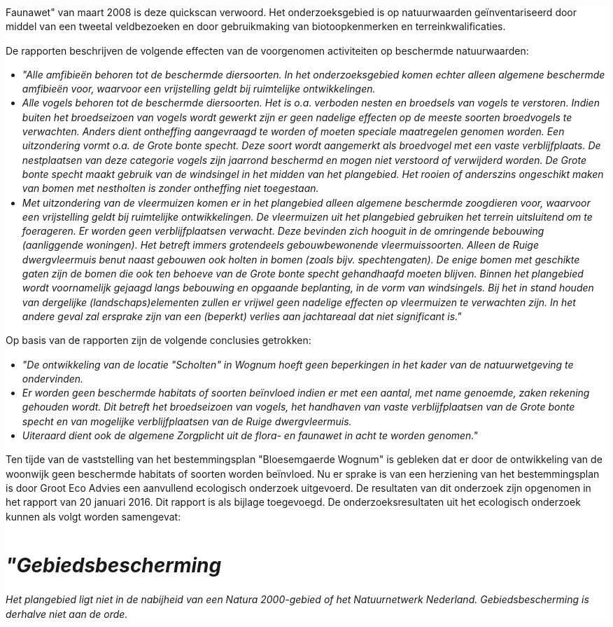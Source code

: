 Faunawet" van maart 2008 is deze quickscan verwoord. Het onderzoeksgebied is op natuurwaarden geïnventariseerd door middel van een tweetal veldbezoeken en door gebruikmaking van biotoopkenmerken en terreinkwalificaties.

De rapporten beschrijven de volgende effecten van de voorgenomen activiteiten op beschermde natuurwaarden:

- *"Alle amfibieën behoren tot de beschermde diersoorten. In het onderzoeksgebied komen echter alleen algemene beschermde amfibieën voor, waarvoor een vrijstelling geldt bij ruimtelijke ontwikkelingen.*
- *Alle vogels behoren tot de beschermde diersoorten. Het is o.a. verboden nesten en broedsels van vogels te verstoren. Indien buiten het broedseizoen van vogels wordt gewerkt zijn er geen nadelige effecten op de meeste soorten broedvogels te verwachten. Anders dient ontheffing aangevraagd te worden of moeten speciale maatregelen genomen worden. Een uitzondering vormt o.a. de Grote bonte specht. Deze soort wordt aangemerkt als broedvogel met een vaste verblijfplaats. De nestplaatsen van deze categorie vogels zijn jaarrond beschermd en mogen niet verstoord of verwijderd worden. De Grote bonte specht maakt gebruik van de windsingel in het midden van het plangebied. Het rooien of anderszins ongeschikt maken van bomen met nestholten is zonder ontheffing niet toegestaan.*
- *Met uitzondering van de vleermuizen komen er in het plangebied alleen algemene beschermde zoogdieren voor, waarvoor een vrijstelling geldt bij ruimtelijke ontwikkelingen. De vleermuizen uit het plangebied gebruiken het terrein uitsluitend om te foerageren. Er worden geen verblijfplaatsen verwacht. Deze bevinden zich hooguit in de omringende bebouwing (aanliggende woningen). Het betreft immers grotendeels gebouwbewonende vleermuissoorten. Alleen de Ruige dwergvleermuis benut naast gebouwen ook holten in bomen (zoals bijv. spechtengaten). De enige bomen met geschikte gaten zijn de bomen die ook ten behoeve van de Grote bonte specht gehandhaafd moeten blijven. Binnen het plangebied wordt voornamelijk gejaagd langs bebouwing en opgaande beplanting, in de vorm van windsingels. Bij het in stand houden van dergelijke (landschaps)elementen zullen er vrijwel geen nadelige effecten op vleermuizen te verwachten zijn. In het andere geval zal ersprake zijn van een (beperkt) verlies aan jachtareaal dat niet significant is."*

Op basis van de rapporten zijn de volgende conclusies getrokken:

- *"De ontwikkeling van de locatie "Scholten" in Wognum hoeft geen beperkingen in het kader van de natuurwetgeving te ondervinden.*
- *Er worden geen beschermde habitats of soorten beïnvloed indien er met een aantal, met name genoemde, zaken rekening gehouden wordt. Dit betreft het broedseizoen van vogels, het handhaven van vaste verblijfplaatsen van de Grote bonte specht en van mogelijke verblijfplaatsen van de Ruige dwergvleermuis.*
- *Uiteraard dient ook de algemene Zorgplicht uit de flora- en faunawet in acht te worden genomen."*

Ten tijde van de vaststelling van het bestemmingsplan "Bloesemgaerde Wognum" is gebleken dat er door de ontwikkeling van de woonwijk geen beschermde habitats of soorten worden beïnvloed. Nu er sprake is van een herziening van het bestemmingsplan is door Groot Eco Advies een aanvullend ecologisch onderzoek uitgevoerd. De resultaten van dit onderzoek zijn opgenomen in het rapport van 20 januari 2016. Dit rapport is als bijlage toegevoegd. De onderzoeksresultaten uit het ecologisch onderzoek kunnen als volgt worden samengevat:

# *"Gebiedsbescherming*

*Het plangebied ligt niet in de nabijheid van een Natura 2000-gebied of het Natuurnetwerk Nederland. Gebiedsbescherming is derhalve niet aan de orde.*

